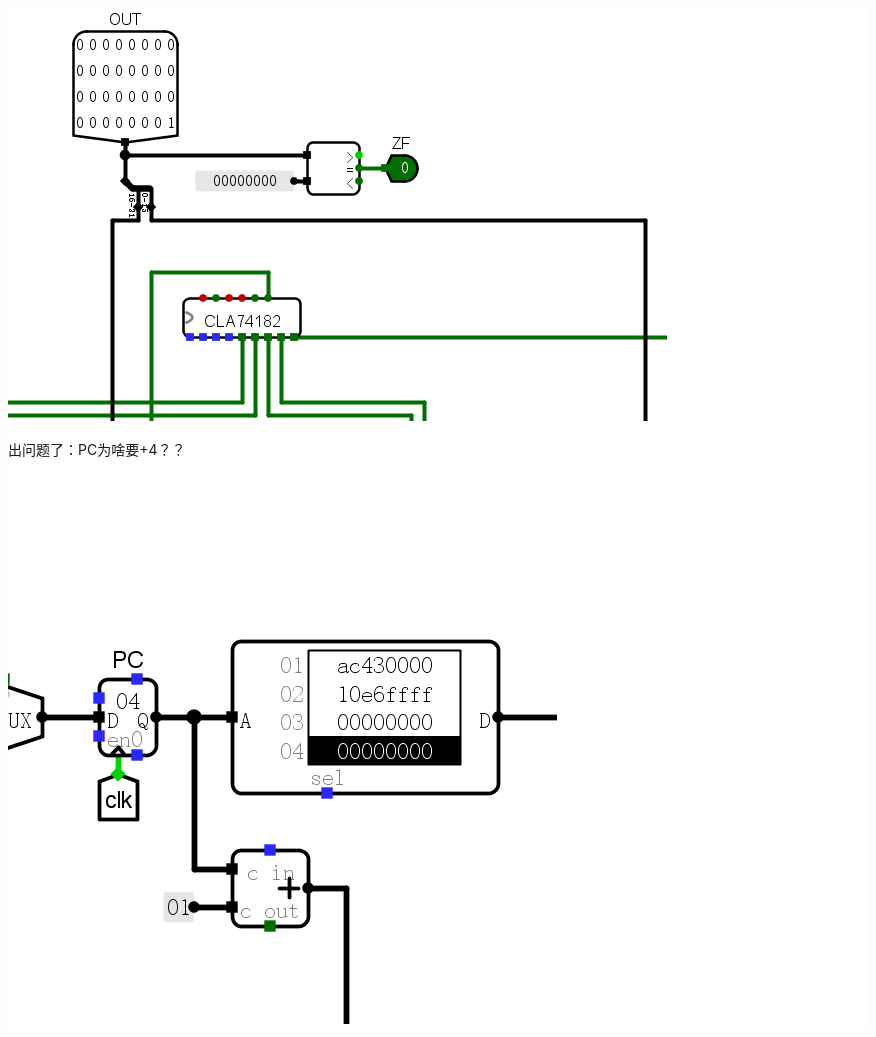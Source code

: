 ![image-20220601150252796](%E6%AD%A3%E8%AF%BE.assets/image-20220601150252796.png)



出问题了：PC为啥要+4？？

![image-20220601153626956](%E6%AD%A3%E8%AF%BE.assets/image-20220601153626956.png)
